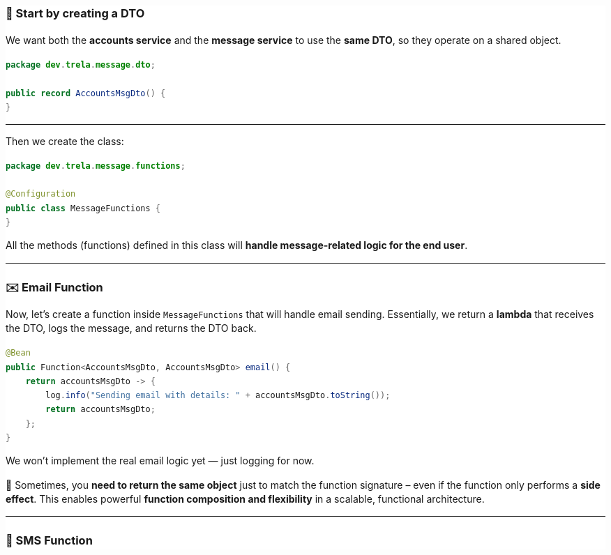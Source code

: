 
### 🧱 Start by creating a DTO

We want both the **accounts service** and the **message service** to use the **same DTO**, so they operate on a shared object.

```java
package dev.trela.message.dto;

public record AccountsMsgDto() {
}
```

---

Then we create the class:

```java
package dev.trela.message.functions;

@Configuration
public class MessageFunctions {
}
```

All the methods (functions) defined in this class will **handle message-related logic for the end user**.

---

### ✉️ Email Function

Now, let’s create a function inside `MessageFunctions` that will handle email sending.
Essentially, we return a **lambda** that receives the DTO, logs the message, and returns the DTO back.

```java
@Bean
public Function<AccountsMsgDto, AccountsMsgDto> email() {
    return accountsMsgDto -> {
        log.info("Sending email with details: " + accountsMsgDto.toString());
        return accountsMsgDto;
    };
}
```

We won’t implement the real email logic yet — just logging for now.

📝 Sometimes, you **need to return the same object** just to match the function signature – even if the function only performs a **side effect**.
This enables powerful **function composition and flexibility** in a scalable, functional architecture.

---

### 📱 SMS Function
